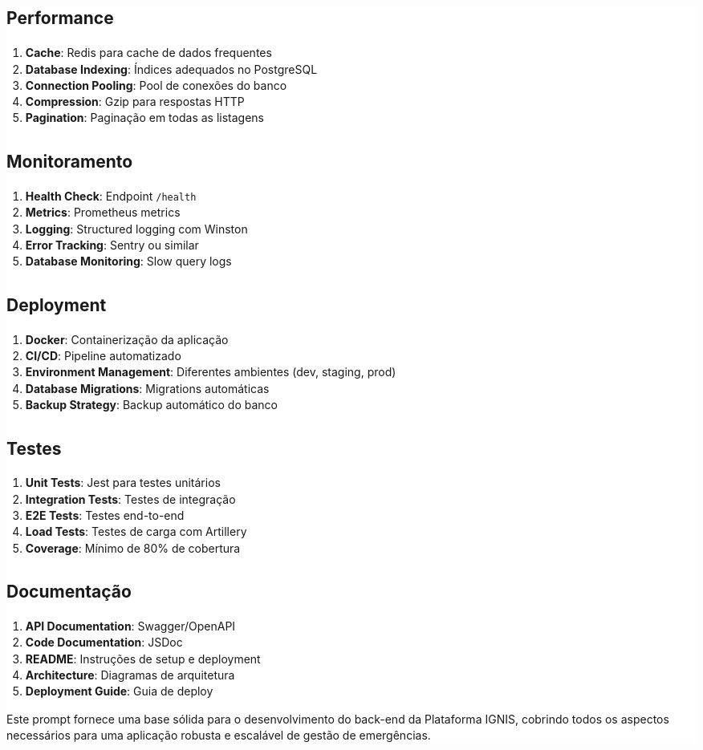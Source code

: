 ## Performance

1. **Cache**: Redis para cache de dados frequentes
2. **Database Indexing**: Índices adequados no PostgreSQL
3. **Connection Pooling**: Pool de conexões do banco
4. **Compression**: Gzip para respostas HTTP
5. **Pagination**: Paginação em todas as listagens

## Monitoramento

1. **Health Check**: Endpoint `/health`
2. **Metrics**: Prometheus metrics
3. **Logging**: Structured logging com Winston
4. **Error Tracking**: Sentry ou similar
5. **Database Monitoring**: Slow query logs

## Deployment

1. **Docker**: Containerização da aplicação
2. **CI/CD**: Pipeline automatizado
3. **Environment Management**: Diferentes ambientes (dev, staging, prod)
4. **Database Migrations**: Migrations automáticas
5. **Backup Strategy**: Backup automático do banco

## Testes

1. **Unit Tests**: Jest para testes unitários
2. **Integration Tests**: Testes de integração
3. **E2E Tests**: Testes end-to-end
4. **Load Tests**: Testes de carga com Artillery
5. **Coverage**: Mínimo de 80% de cobertura

## Documentação

1. **API Documentation**: Swagger/OpenAPI
2. **Code Documentation**: JSDoc
3. **README**: Instruções de setup e deployment
4. **Architecture**: Diagramas de arquitetura
5. **Deployment Guide**: Guia de deploy

Este prompt fornece uma base sólida para o desenvolvimento do back-end da Plataforma IGNIS, cobrindo todos os aspectos necessários para uma aplicação robusta e escalável de gestão de emergências.
